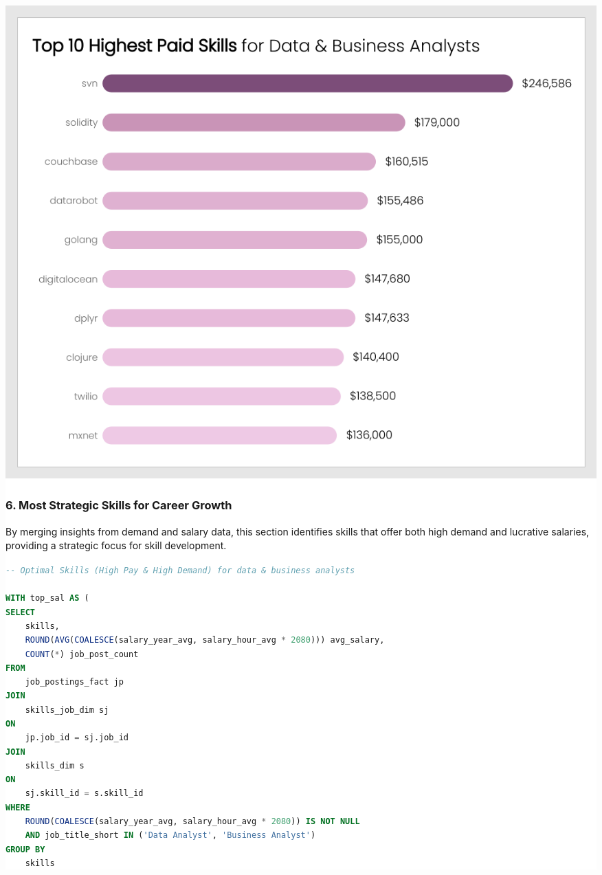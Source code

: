 ![Highest Paid Skills for Data & Business Analysts](assets/5_Top_Paid_Skills.png)

### 6. Most Strategic Skills for Career Growth

By merging insights from demand and salary data, this section identifies skills that offer both high demand and lucrative salaries, providing a strategic focus for skill development.

```sql
-- Optimal Skills (High Pay & High Demand) for data & business analysts

WITH top_sal AS (
SELECT
    skills,
    ROUND(AVG(COALESCE(salary_year_avg, salary_hour_avg * 2080))) avg_salary,
    COUNT(*) job_post_count
FROM
    job_postings_fact jp
JOIN
    skills_job_dim sj
ON
    jp.job_id = sj.job_id
JOIN
    skills_dim s
ON
    sj.skill_id = s.skill_id
WHERE
    ROUND(COALESCE(salary_year_avg, salary_hour_avg * 2080)) IS NOT NULL
    AND job_title_short IN ('Data Analyst', 'Business Analyst')
GROUP BY
    skills
```